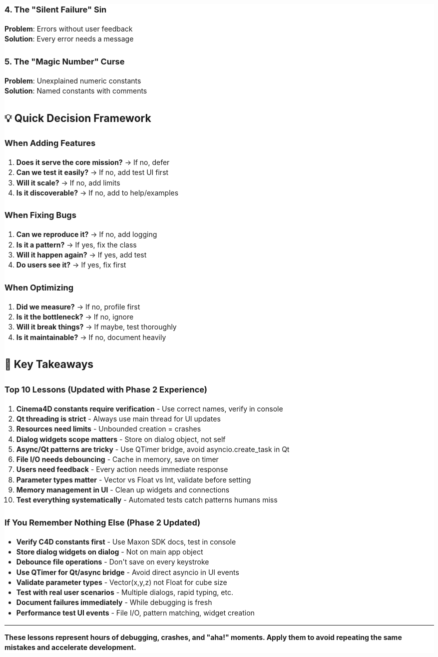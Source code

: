### **4. The "Silent Failure" Sin**
**Problem**: Errors without user feedback  
**Solution**: Every error needs a message

### **5. The "Magic Number" Curse**
**Problem**: Unexplained numeric constants  
**Solution**: Named constants with comments

## 💡 Quick Decision Framework

### **When Adding Features**
1. **Does it serve the core mission?** → If no, defer
2. **Can we test it easily?** → If no, add test UI first
3. **Will it scale?** → If no, add limits
4. **Is it discoverable?** → If no, add to help/examples

### **When Fixing Bugs**
1. **Can we reproduce it?** → If no, add logging
2. **Is it a pattern?** → If yes, fix the class
3. **Will it happen again?** → If yes, add test
4. **Do users see it?** → If yes, fix first

### **When Optimizing**
1. **Did we measure?** → If no, profile first
2. **Is it the bottleneck?** → If no, ignore
3. **Will it break things?** → If maybe, test thoroughly
4. **Is it maintainable?** → If no, document heavily

## 🎯 Key Takeaways

### **Top 10 Lessons (Updated with Phase 2 Experience)**
1. **Cinema4D constants require verification** - Use correct names, verify in console
2. **Qt threading is strict** - Always use main thread for UI updates
3. **Resources need limits** - Unbounded creation = crashes
4. **Dialog widgets scope matters** - Store on dialog object, not self
5. **Async/Qt patterns are tricky** - Use QTimer bridge, avoid asyncio.create_task in Qt
6. **File I/O needs debouncing** - Cache in memory, save on timer
7. **Users need feedback** - Every action needs immediate response
8. **Parameter types matter** - Vector vs Float vs Int, validate before setting
9. **Memory management in UI** - Clean up widgets and connections
10. **Test everything systematically** - Automated tests catch patterns humans miss

### **If You Remember Nothing Else (Phase 2 Updated)**
- **Verify C4D constants first** - Use Maxon SDK docs, test in console
- **Store dialog widgets on dialog** - Not on main app object
- **Debounce file operations** - Don't save on every keystroke
- **Use QTimer for Qt/async bridge** - Avoid direct asyncio in UI events
- **Validate parameter types** - Vector(x,y,z) not Float for cube size
- **Test with real user scenarios** - Multiple dialogs, rapid typing, etc.
- **Document failures immediately** - While debugging is fresh
- **Performance test UI events** - File I/O, pattern matching, widget creation

---

**These lessons represent hours of debugging, crashes, and "aha!" moments. Apply them to avoid repeating the same mistakes and accelerate development.**